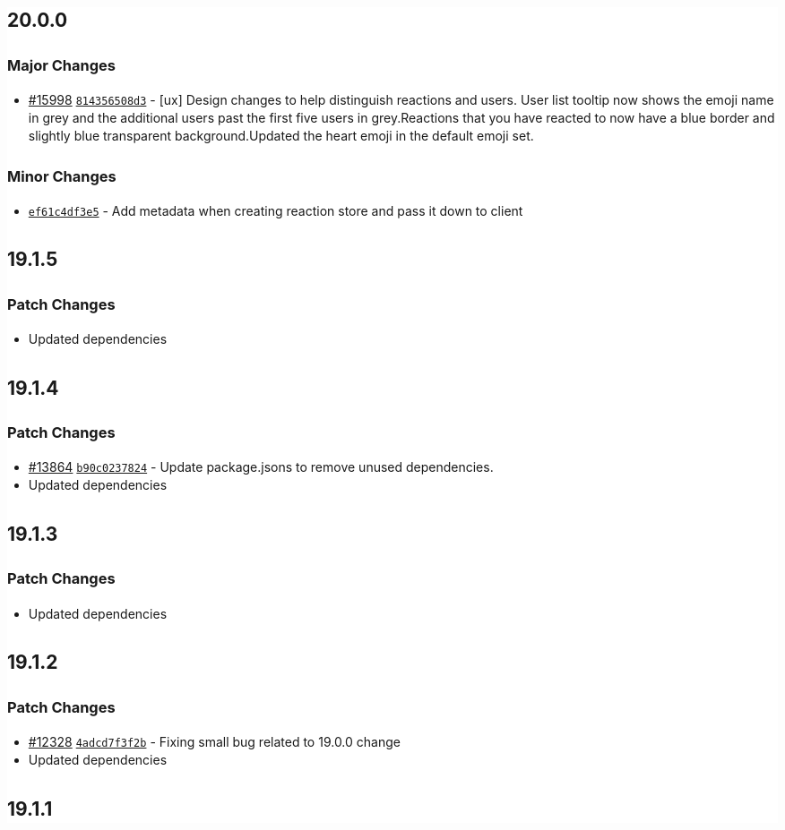 ## 20.0.0

### Major Changes

- [#15998](https://bitbucket.org/atlassian/atlassian-frontend/pull-requests/15998)
  [`814356508d3`](https://bitbucket.org/atlassian/atlassian-frontend/commits/814356508d3) - [ux]
  Design changes to help distinguish reactions and users. User list tooltip now shows the emoji name
  in grey and the additional users past the first five users in grey.Reactions that you have reacted
  to now have a blue border and slightly blue transparent background.Updated the heart emoji in the
  default emoji set.

### Minor Changes

- [`ef61c4df3e5`](https://bitbucket.org/atlassian/atlassian-frontend/commits/ef61c4df3e5) - Add
  metadata when creating reaction store and pass it down to client

## 19.1.5

### Patch Changes

- Updated dependencies

## 19.1.4

### Patch Changes

- [#13864](https://bitbucket.org/atlassian/atlassian-frontend/pull-requests/13864)
  [`b90c0237824`](https://bitbucket.org/atlassian/atlassian-frontend/commits/b90c0237824) - Update
  package.jsons to remove unused dependencies.
- Updated dependencies

## 19.1.3

### Patch Changes

- Updated dependencies

## 19.1.2

### Patch Changes

- [#12328](https://bitbucket.org/atlassian/atlassian-frontend/pull-requests/12328)
  [`4adcd7f3f2b`](https://bitbucket.org/atlassian/atlassian-frontend/commits/4adcd7f3f2b) - Fixing
  small bug related to 19.0.0 change
- Updated dependencies

## 19.1.1
